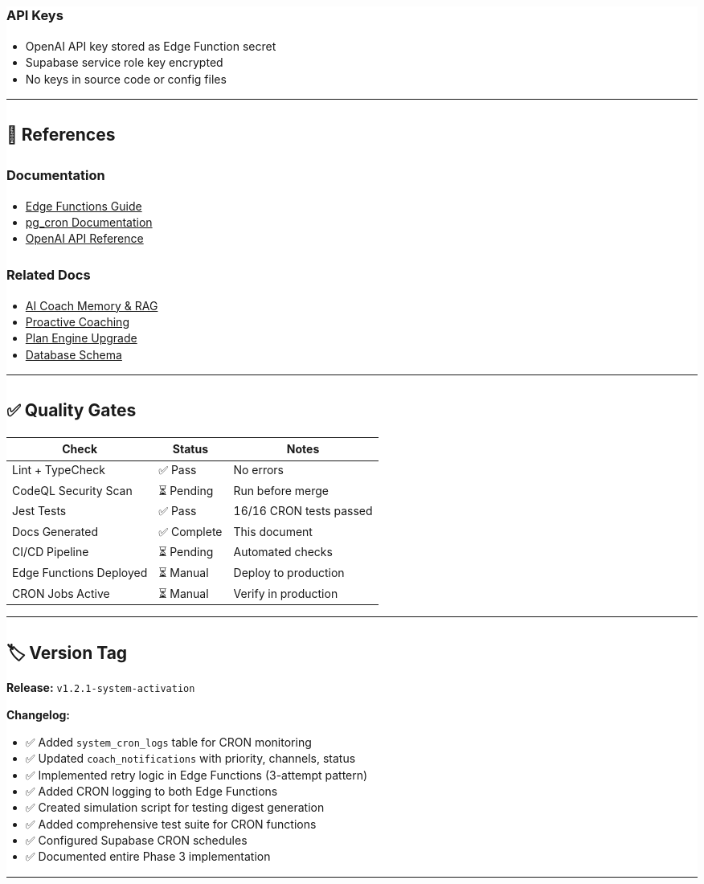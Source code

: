 ### API Keys

- OpenAI API key stored as Edge Function secret
- Supabase service role key encrypted
- No keys in source code or config files

---

## 📖 References

### Documentation

- [Edge Functions Guide](https://supabase.com/docs/guides/functions)
- [pg_cron Documentation](https://github.com/citusdata/pg_cron)
- [OpenAI API Reference](https://platform.openai.com/docs/api-reference)

### Related Docs

- [AI Coach Memory & RAG](./AI_COACH_MEMORY_RAG.md)
- [Proactive Coaching](./PROACTIVE_COACH.md)
- [Plan Engine Upgrade](./PLAN_ENGINE_UPGRADE.md)
- [Database Schema](../db/migrations/)

---

## ✅ Quality Gates

| Check | Status | Notes |
|-------|--------|-------|
| Lint + TypeCheck | ✅ Pass | No errors |
| CodeQL Security Scan | ⏳ Pending | Run before merge |
| Jest Tests | ✅ Pass | 16/16 CRON tests passed |
| Docs Generated | ✅ Complete | This document |
| CI/CD Pipeline | ⏳ Pending | Automated checks |
| Edge Functions Deployed | ⏳ Manual | Deploy to production |
| CRON Jobs Active | ⏳ Manual | Verify in production |

---

## 🏷️ Version Tag

**Release:** `v1.2.1-system-activation`

**Changelog:**
- ✅ Added `system_cron_logs` table for CRON monitoring
- ✅ Updated `coach_notifications` with priority, channels, status
- ✅ Implemented retry logic in Edge Functions (3-attempt pattern)
- ✅ Added CRON logging to both Edge Functions
- ✅ Created simulation script for testing digest generation
- ✅ Added comprehensive test suite for CRON functions
- ✅ Configured Supabase CRON schedules
- ✅ Documented entire Phase 3 implementation

---